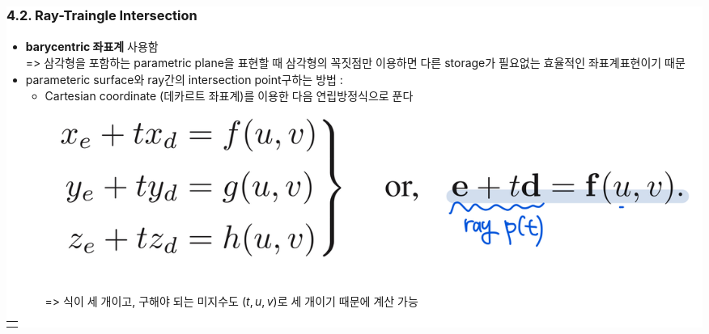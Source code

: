 ### 4.2. Ray-Traingle Intersection
- **barycentric 좌표계** 사용함 <br>
  => 삼각형을 포함하는 parametric plane을 표현할 때 삼각형의 꼭짓점만 이용하면 다른 storage가 필요없는 효율적인 좌표계표현이기 때문
  <br>
- parameteric surface와 ray간의 intersection point구하는 방법 :
  - Cartesian coordinate (데카르트 좌표계)를 이용한 다음 연립방정식으로 푼다
  ![img.png](assets/img/posts_storage/ch4/img3.jpeg)
  => 식이 세 개이고, 구해야 되는 미지수도 $(t, u, v)$로 세 개이기 때문에 계산 가능

<table>
<tr>
<td>
